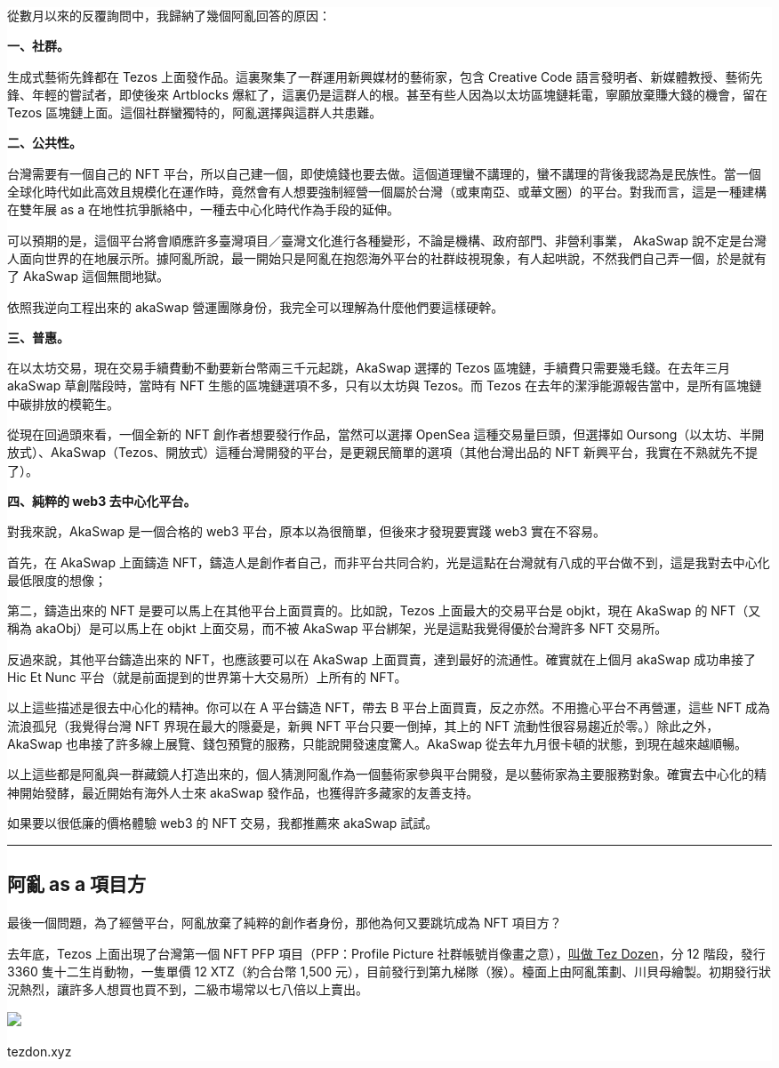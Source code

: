 從數月以來的反覆詢問中，我歸納了幾個阿亂回答的原因：

**一、社群。**

生成式藝術先鋒都在 Tezos 上面發作品。這裏聚集了一群運用新興媒材的藝術家，包含 Creative Code 語言發明者、新媒體教授、藝術先鋒、年輕的嘗試者，即使後來 Artblocks 爆紅了，這裏仍是這群人的根。甚至有些人因為以太坊區塊鏈耗電，寧願放棄賺大錢的機會，留在 Tezos 區塊鏈上面。這個社群蠻獨特的，阿亂選擇與這群人共患難。

**二、公共性。**

台灣需要有一個自己的 NFT 平台，所以自己建一個，即使燒錢也要去做。這個道理蠻不講理的，蠻不講理的背後我認為是民族性。當一個全球化時代如此高效且規模化在運作時，竟然會有人想要強制經營一個屬於台灣（或東南亞、或華文圈）的平台。對我而言，這是一種建構在雙年展 as a 在地性抗爭脈絡中，一種去中心化時代作為手段的延伸。

可以預期的是，這個平台將會順應許多臺灣項目／臺灣文化進行各種變形，不論是機構、政府部門、非營利事業， AkaSwap 說不定是台灣人面向世界的在地展示所。據阿亂所說，最一開始只是阿亂在抱怨海外平台的社群歧視現象，有人起哄說，不然我們自己弄一個，於是就有了 AkaSwap 這個無間地獄。

依照我逆向工程出來的 akaSwap 營運團隊身份，我完全可以理解為什麼他們要這樣硬幹。

**三、普惠。**

在以太坊交易，現在交易手續費動不動要新台幣兩三千元起跳，AkaSwap 選擇的 Tezos 區塊鏈，手續費只需要幾毛錢。在去年三月 akaSwap 草創階段時，當時有 NFT 生態的區塊鏈選項不多，只有以太坊與 Tezos。而 Tezos 在去年的潔淨能源報告當中，是所有區塊鏈中碳排放的模範生。

從現在回過頭來看，一個全新的 NFT 創作者想要發行作品，當然可以選擇 OpenSea 這種交易量巨頭，但選擇如 Oursong（以太坊、半開放式）、AkaSwap（Tezos、開放式）這種台灣開發的平台，是更親民簡單的選項（其他台灣出品的 NFT 新興平台，我實在不熟就先不提了）。

**四、純粹的 web3 去中心化平台。**

對我來說，AkaSwap 是一個合格的 web3 平台，原本以為很簡單，但後來才發現要實踐 web3 實在不容易。

首先，在 AkaSwap 上面鑄造 NFT，鑄造人是創作者自己，而非平台共同合約，光是這點在台灣就有八成的平台做不到，這是我對去中心化最低限度的想像；

第二，鑄造出來的 NFT 是要可以馬上在其他平台上面買賣的。比如說，Tezos 上面最大的交易平台是 objkt，現在 AkaSwap 的 NFT（又稱為 akaObj）是可以馬上在 objkt 上面交易，而不被 AkaSwap 平台綁架，光是這點我覺得優於台灣許多 NFT 交易所。

反過來說，其他平台鑄造出來的 NFT，也應該要可以在 AkaSwap 上面買賣，達到最好的流通性。確實就在上個月 akaSwap 成功串接了 Hic Et Nunc 平台（就是前面提到的世界第十大交易所）上所有的 NFT。

以上這些描述是很去中心化的精神。你可以在 A 平台鑄造 NFT，帶去 B 平台上面買賣，反之亦然。不用擔心平台不再營運，這些 NFT 成為流浪孤兒（我覺得台灣 NFT 界現在最大的隱憂是，新興 NFT 平台只要一倒掉，其上的 NFT 流動性很容易趨近於零。）除此之外，AkaSwap 也串接了許多線上展覽、錢包預覽的服務，只能說開發速度驚人。AkaSwap 從去年九月很卡頓的狀態，到現在越來越順暢。

以上這些都是阿亂與一群藏鏡人打造出來的，個人猜測阿亂作為一個藝術家參與平台開發，是以藝術家為主要服務對象。確實去中心化的精神開始發酵，最近開始有海外人士來 akaSwap 發作品，也獲得許多藏家的友善支持。

如果要以很低廉的價格體驗 web3 的 NFT 交易，我都推薦來 akaSwap 試試。

* * *

## 阿亂 as a 項目方

最後一個問題，為了經營平台，阿亂放棄了純粹的創作者身份，那他為何又要跳坑成為 NFT 項目方？

去年底，Tezos 上面出現了台灣第一個 NFT PFP 項目（PFP：Profile Picture 社群帳號肖像畫之意），[叫做 Tez Dozen](https://tezdozen.xyz/)，分 12 階段，發行 3360 隻十二生肖動物，一隻單價 12 XTZ（約合台幣 1,500 元），目前發行到第九梯隊（猴）。檯面上由阿亂策劃、川貝母繪製。初期發行狀況熱烈，讓許多人想買也買不到，二級市場常以七八倍以上賣出。

 ![](https://assets.matters.news/embed/f29be91b-8d2b-4583-91e7-2ee910bd5d15.png)

tezdon.xyz
